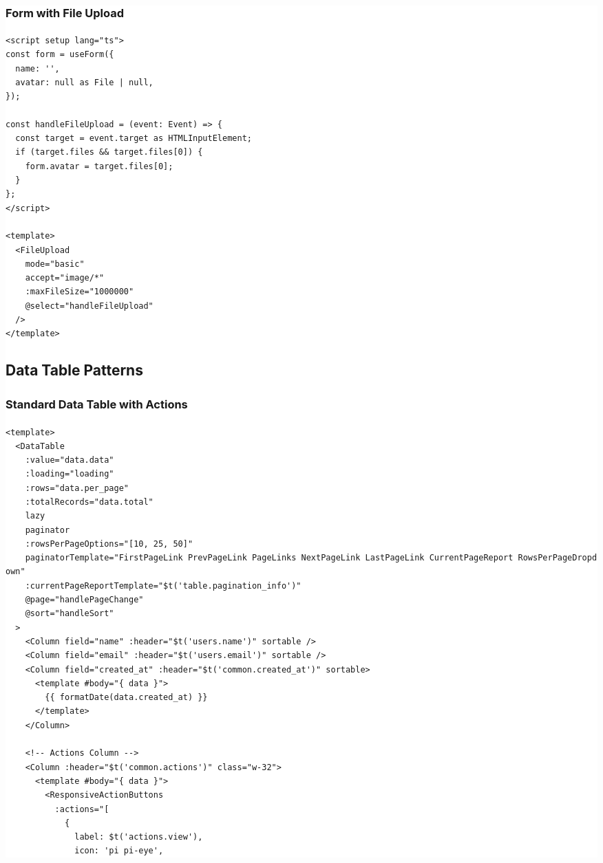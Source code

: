 ### Form with File Upload

```vue
<script setup lang="ts">
const form = useForm({
  name: '',
  avatar: null as File | null,
});

const handleFileUpload = (event: Event) => {
  const target = event.target as HTMLInputElement;
  if (target.files && target.files[0]) {
    form.avatar = target.files[0];
  }
};
</script>

<template>
  <FileUpload
    mode="basic"
    accept="image/*"
    :maxFileSize="1000000"
    @select="handleFileUpload"
  />
</template>
```

## Data Table Patterns

### Standard Data Table with Actions

```vue
<template>
  <DataTable
    :value="data.data"
    :loading="loading"
    :rows="data.per_page"
    :totalRecords="data.total"
    lazy
    paginator
    :rowsPerPageOptions="[10, 25, 50]"
    paginatorTemplate="FirstPageLink PrevPageLink PageLinks NextPageLink LastPageLink CurrentPageReport RowsPerPageDropdown"
    :currentPageReportTemplate="$t('table.pagination_info')"
    @page="handlePageChange"
    @sort="handleSort"
  >
    <Column field="name" :header="$t('users.name')" sortable />
    <Column field="email" :header="$t('users.email')" sortable />
    <Column field="created_at" :header="$t('common.created_at')" sortable>
      <template #body="{ data }">
        {{ formatDate(data.created_at) }}
      </template>
    </Column>
    
    <!-- Actions Column -->
    <Column :header="$t('common.actions')" class="w-32">
      <template #body="{ data }">
        <ResponsiveActionButtons
          :actions="[
            {
              label: $t('actions.view'),
              icon: 'pi pi-eye',
```